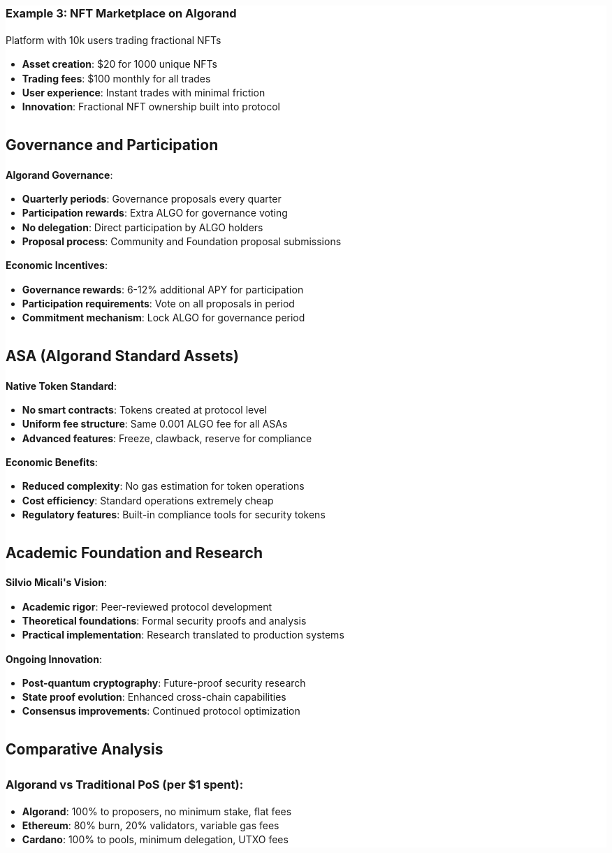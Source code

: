 ### Example 3: NFT Marketplace on Algorand
Platform with 10k users trading fractional NFTs
- **Asset creation**: $20 for 1000 unique NFTs
- **Trading fees**: $100 monthly for all trades
- **User experience**: Instant trades with minimal friction
- **Innovation**: Fractional NFT ownership built into protocol

## Governance and Participation

**Algorand Governance**:
- **Quarterly periods**: Governance proposals every quarter
- **Participation rewards**: Extra ALGO for governance voting
- **No delegation**: Direct participation by ALGO holders
- **Proposal process**: Community and Foundation proposal submissions

**Economic Incentives**:
- **Governance rewards**: 6-12% additional APY for participation
- **Participation requirements**: Vote on all proposals in period
- **Commitment mechanism**: Lock ALGO for governance period

## ASA (Algorand Standard Assets)

**Native Token Standard**:
- **No smart contracts**: Tokens created at protocol level
- **Uniform fee structure**: Same 0.001 ALGO fee for all ASAs
- **Advanced features**: Freeze, clawback, reserve for compliance

**Economic Benefits**:
- **Reduced complexity**: No gas estimation for token operations
- **Cost efficiency**: Standard operations extremely cheap
- **Regulatory features**: Built-in compliance tools for security tokens

## Academic Foundation and Research

**Silvio Micali's Vision**:
- **Academic rigor**: Peer-reviewed protocol development
- **Theoretical foundations**: Formal security proofs and analysis
- **Practical implementation**: Research translated to production systems

**Ongoing Innovation**:
- **Post-quantum cryptography**: Future-proof security research
- **State proof evolution**: Enhanced cross-chain capabilities
- **Consensus improvements**: Continued protocol optimization

## Comparative Analysis

### Algorand vs Traditional PoS (per $1 spent):
- **Algorand**: 100% to proposers, no minimum stake, flat fees
- **Ethereum**: 80% burn, 20% validators, variable gas fees
- **Cardano**: 100% to pools, minimum delegation, UTXO fees
